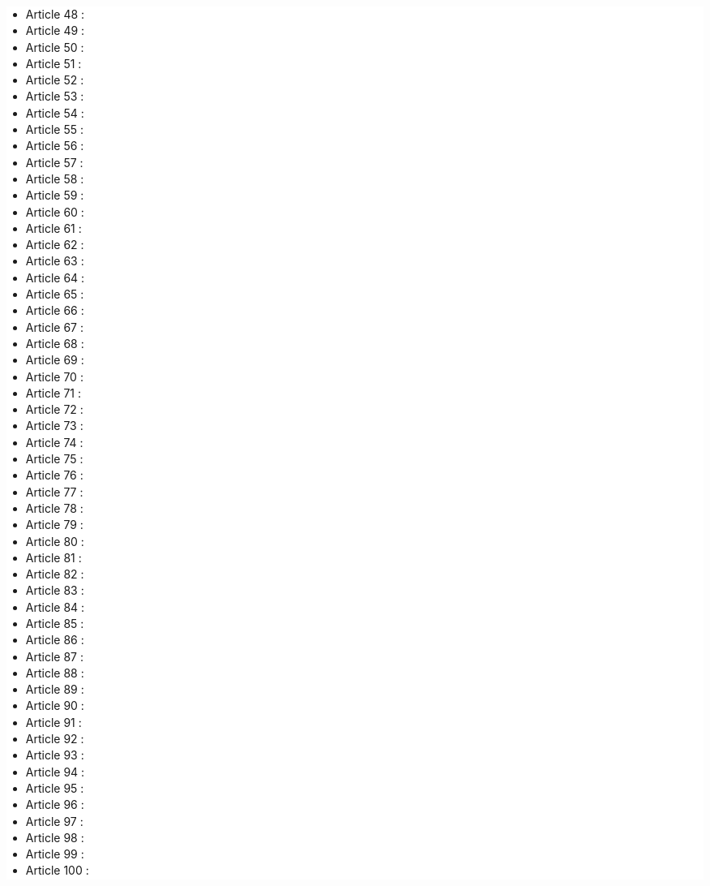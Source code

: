 - Article 48 :
- Article 49 :
- Article 50 :
- Article 51 :
- Article 52 :
- Article 53 :
- Article 54 :
- Article 55 :
- Article 56 :
- Article 57 :
- Article 58 :
- Article 59 :
- Article 60 :
- Article 61 :
- Article 62 :
- Article 63 :
- Article 64 :
- Article 65 :
- Article 66 :
- Article 67 :
- Article 68 :
- Article 69 :
- Article 70 :
- Article 71 :
- Article 72 :
- Article 73 :
- Article 74 :
- Article 75 :
- Article 76 :
- Article 77 :
- Article 78 :
- Article 79 :
- Article 80 :
- Article 81 :
- Article 82 :
- Article 83 :
- Article 84 :
- Article 85 :
- Article 86 :
- Article 87 :
- Article 88 :
- Article 89 :
- Article 90 :
- Article 91 :
- Article 92 :
- Article 93 :
- Article 94 :
- Article 95 :
- Article 96 :
- Article 97 :
- Article 98 :
- Article 99 :
- Article 100 :
